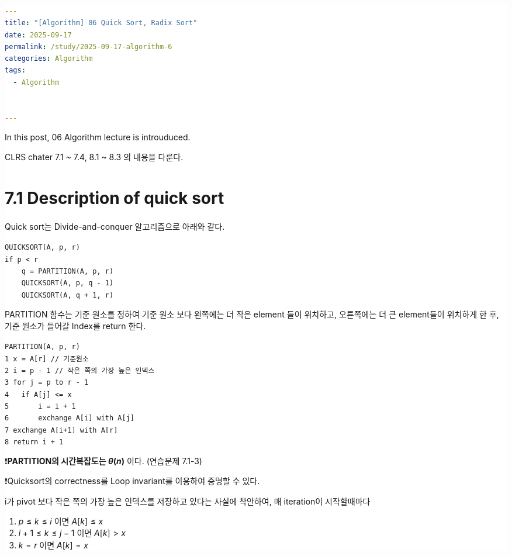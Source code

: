```yaml
---
title: "[Algorithm] 06 Quick Sort, Radix Sort"
date: 2025-09-17
permalink: /study/2025-09-17-algorithm-6
categories: Algorithm
tags: 
  - Algorithm


---
```


In this post, 06 Algorithm lecture is introuduced. 



CLRS chater 7.1 ~ 7.4, 8.1 ~ 8.3 의 내용을 다룬다.

# 7.1 Description of quick sort

Quick sort는 Divide-and-conquer 알고리즘으로 아래와 같다.

```pseudocode
QUICKSORT(A, p, r)
if p < r
	q = PARTITION(A, p, r)
	QUICKSORT(A, p, q - 1)
	QUICKSORT(A, q + 1, r)
```

PARTITION 함수는 기준 원소를 정하여 기준 원소 보다 왼쪽에는 더 작은 element 들이 위치하고, 오른쪽에는 더 큰 element들이 위치하게 한 후, 기준 원소가 들어갈 Index를 return 한다. 

```pseudocode 
PARTITION(A, p, r)
1 x = A[r] // 기준원소
2 i = p - 1 // 작은 쪽의 가장 높은 인덱스
3 for j = p to r - 1
4 	if A[j] <= x
5 		i = i + 1
6 		exchange A[i] with A[j]
7 exchange A[i+1] with A[r]
8 return i + 1
```

❗**PARTITION의 시간복잡도는 $\theta (n)$** 이다. (연습문제 7.1-3)

❗Quicksort의 correctness를 Loop invariant를 이용하여 증명할 수 있다. 

i가 pivot 보다 작은 쪽의 가장 높은 인덱스를 저장하고 있다는 사실에 착안하여, 매 iteration이 시작할때마다

1. $p \leq k \leq i$ 이면 $A[k] \leq x$
2. $i+1 \leq k \leq j-1$ 이면 $A[k] > x$
3. $k=r$ 이면 $A[k]=x$
